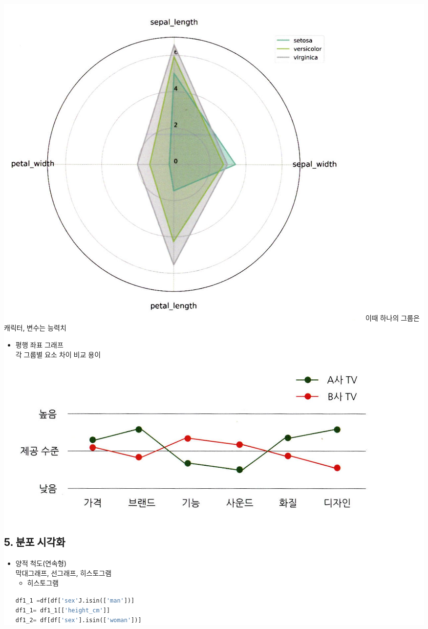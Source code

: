 ![방사형 그래프](/img/방사형그래프.png)
이때 하나의 그룹은 캐릭터, 변수는 능력치
* 평행 좌표 그래프    
각 그룹별 요소 차이 비교 용이     
![평행 좌표 그래프](/img/평행그래프.png)
## 5. 분포 시각화
* 양적 척도(연속형)          
막대그래프, 선그래프, 히스토그램     
  - 히스토그램
  ``` python
  df1_1 =df[df['sex'J.isin(['man'])]
  df1_1= df1_1[['height_cm']]
  df1_2= df[df['sex'].isin(['woman'])]
  ```